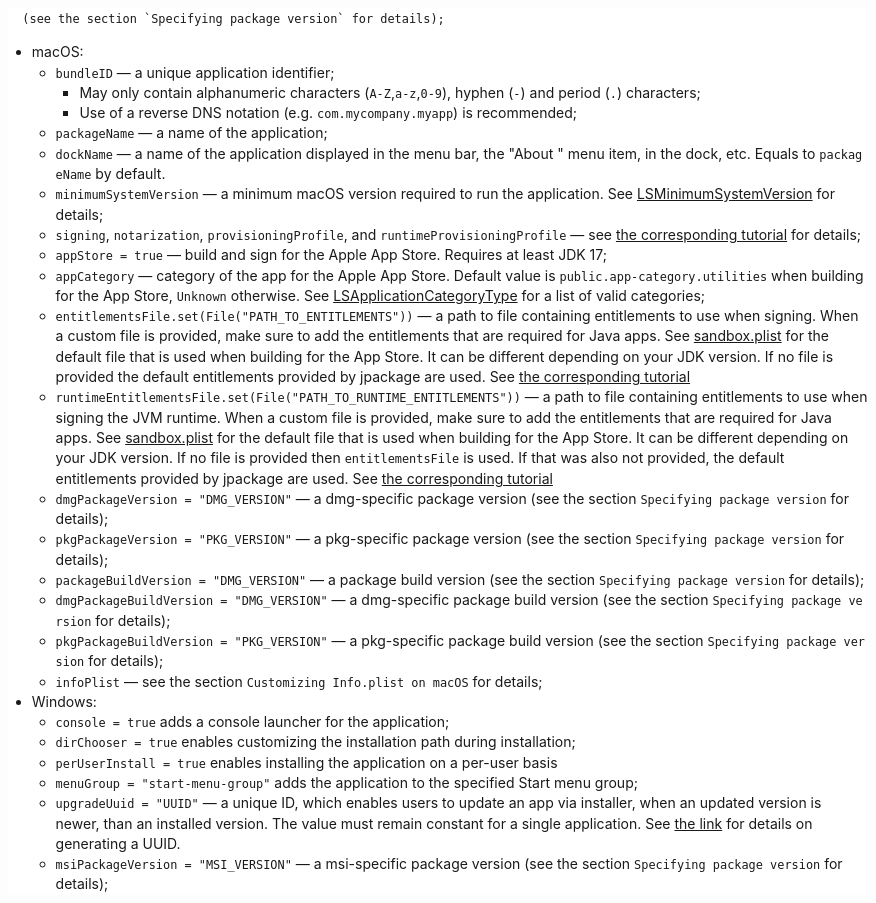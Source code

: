       (see the section `Specifying package version` for details);
* macOS:
    * `bundleID` — a unique application identifier;
        * May only contain alphanumeric characters (`A-Z`,`a-z`,`0-9`), hyphen (`-`) and period (`.`) characters;
        * Use of a reverse DNS notation (e.g. `com.mycompany.myapp`) is recommended;
    * `packageName` — a name of the application;
    * `dockName` — a name of the application displayed in the menu bar, the "About <App>" menu item, in the dock, etc. 
      Equals to `packageName` by default.
    * `minimumSystemVersion` — a minimum macOS version required to run the application.
      See [LSMinimumSystemVersion](https://developer.apple.com/documentation/bundleresources/information_property_list/lsminimumsystemversion) for details;
    * `signing`, `notarization`, `provisioningProfile`, and `runtimeProvisioningProfile` — see
      [the corresponding tutorial](/tutorials/Signing_and_notarization_on_macOS/README.md) 
      for details;
    * `appStore = true` — build and sign for the Apple App Store. Requires at least JDK 17;
    * `appCategory` — category of the app for the Apple App Store. 
      Default value is `public.app-category.utilities` when building for the App Store, `Unknown` otherwise. 
      See [LSApplicationCategoryType](https://developer.apple.com/documentation/bundleresources/information_property_list/lsapplicationcategorytype) for a list of valid categories;
    * `entitlementsFile.set(File("PATH_TO_ENTITLEMENTS"))` — a path to file containing entitlements to use when signing.
      When a custom file is provided, make sure to add the entitlements that are required for Java apps.
      See [sandbox.plist](https://github.com/openjdk/jdk/blob/master/src/jdk.jpackage/macosx/classes/jdk/jpackage/internal/resources/sandbox.plist) for the default file that is used when building for the App Store. It can be different depending on your JDK version.
      If no file is provided the default entitlements provided by jpackage are used.
      See [the corresponding tutorial](/tutorials/Signing_and_notarization_on_macOS/README.md#configuring-entitlements)
    * `runtimeEntitlementsFile.set(File("PATH_TO_RUNTIME_ENTITLEMENTS"))` — a path to file containing entitlements to use when signing the JVM runtime.
      When a custom file is provided, make sure to add the entitlements that are required for Java apps.
      See [sandbox.plist](https://github.com/openjdk/jdk/blob/master/src/jdk.jpackage/macosx/classes/jdk/jpackage/internal/resources/sandbox.plist) for the default file that is used when building for the App Store. It can be different depending on your JDK version.
      If no file is provided then `entitlementsFile` is used. If that was also not provided, the default entitlements provided by jpackage are used.
      See [the corresponding tutorial](/tutorials/Signing_and_notarization_on_macOS/README.md#configuring-entitlements)
    * `dmgPackageVersion = "DMG_VERSION"` — a dmg-specific package version
      (see the section `Specifying package version` for details);
    * `pkgPackageVersion = "PKG_VERSION"` — a pkg-specific package version
      (see the section `Specifying package version` for details);
    * `packageBuildVersion = "DMG_VERSION"` — a package build version
      (see the section `Specifying package version` for details);
    * `dmgPackageBuildVersion = "DMG_VERSION"` — a dmg-specific package build version
      (see the section `Specifying package version` for details);
    * `pkgPackageBuildVersion = "PKG_VERSION"` — a pkg-specific package build version
      (see the section `Specifying package version` for details);
    * `infoPlist` — see the section `Customizing Info.plist on macOS` for details;
* Windows:
    * `console = true` adds a console launcher for the application;
    * `dirChooser = true` enables customizing the installation path during installation;
    * `perUserInstall = true` enables installing the application on a per-user basis 
    * `menuGroup = "start-menu-group"` adds the application to the specified Start menu group;
    * `upgradeUuid = "UUID"` — a unique ID, which enables users to update an app via installer, 
      when an updated version is newer, than an installed version. The value must remain constant for a single application.
      See [the link](https://wixtoolset.org/documentation/manual/v3/howtos/general/generate_guids.html) 
      for details on generating a UUID.
    * `msiPackageVersion = "MSI_VERSION"` — a msi-specific package version
          (see the section `Specifying package version` for details);